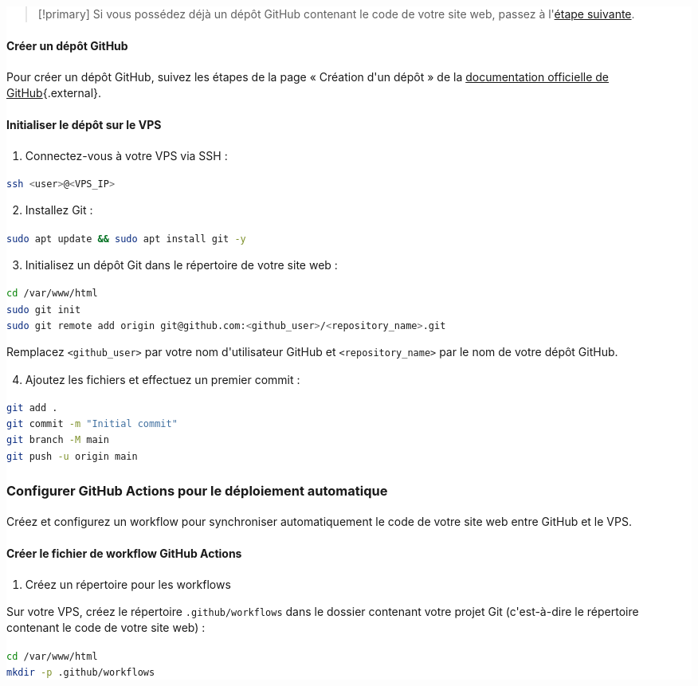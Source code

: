 > [!primary]
> Si vous possédez déjà un dépôt GitHub contenant le code de votre site web, passez à l'[étape suivante](#configure-github-actions).

#### Créer un dépôt GitHub

Pour créer un dépôt GitHub, suivez les étapes de la page « Création d'un dépôt » de la [documentation officielle de GitHub](https://docs.github.com/fr/repositories/creating-and-managing-repositories/creating-a-new-repository){.external}.

#### Initialiser le dépôt sur le VPS

1. Connectez-vous à votre VPS via SSH :

```bash
ssh <user>@<VPS_IP>
```

2. Installez Git :

```bash
sudo apt update && sudo apt install git -y
```

3. Initialisez un dépôt Git dans le répertoire de votre site web :

```bash
cd /var/www/html
sudo git init
sudo git remote add origin git@github.com:<github_user>/<repository_name>.git
```

Remplacez `<github_user>` par votre nom d'utilisateur GitHub et `<repository_name>` par le nom de votre dépôt GitHub.

4. Ajoutez les fichiers et effectuez un premier commit :

```bash
git add .
git commit -m "Initial commit"
git branch -M main
git push -u origin main
```

### Configurer GitHub Actions pour le déploiement automatique <a name="configure-github-actions"></a>

Créez et configurez un workflow pour synchroniser automatiquement le code de votre site web entre GitHub et le VPS.

#### Créer le fichier de workflow GitHub Actions

1. Créez un répertoire pour les workflows

Sur votre VPS, créez le répertoire `.github/workflows` dans le dossier contenant votre projet Git (c'est-à-dire le répertoire contenant le code de votre site web) :

```bash
cd /var/www/html
mkdir -p .github/workflows
```
